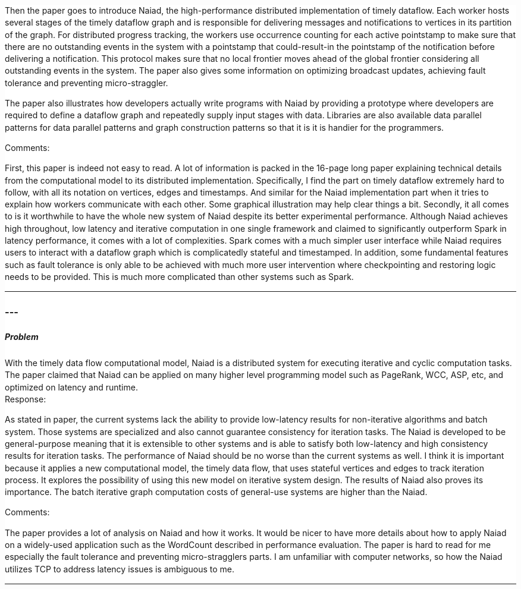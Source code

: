 
Then the paper goes to introduce Naiad, the high-performance distributed implementation of timely dataflow. Each worker hosts several stages of the timely dataflow graph and is responsible for delivering messages and notifications to vertices in its partition of the graph. For distributed progress tracking, the workers use occurrence counting for each active pointstamp to make sure that there are no outstanding events in the system with a pointstamp that could-result-in the pointstamp of the notification before delivering a notification. This protocol makes sure that no local frontier moves ahead of the global frontier considering all outstanding events in the system. The paper also gives some information on optimizing broadcast updates, achieving fault tolerance and preventing micro-straggler.

The paper also illustrates how developers actually write programs with Naiad by providing a prototype where developers are required to define a dataflow graph and repeatedly supply input stages with data. Libraries are also available data parallel patterns for data parallel patterns and graph construction patterns so that it is it is handier for the programmers.
</p>
  <div>Comments:</div>
  <p class="block">First, this paper is indeed not easy to read. A lot of information is packed in the 16-page long paper explaining technical details from the computational model to its distributed implementation. Specifically, I find the part on timely dataflow extremely hard to follow, with all its notation on vertices, edges and timestamps. And similar for the Naiad implementation part when it tries to explain how workers communicate with each other. Some graphical illustration may help clear things a bit.
Secondly, it all comes to is it worthwhile to have the whole new system of Naiad despite its better experimental performance. Although Naiad achieves high throughout, low latency and iterative computation in one single framework and claimed to significantly outperform Spark in latency performance, it comes with a lot of complexities. Spark comes with a much simpler user interface while Naiad requires users to interact with a dataflow graph which is complicatedly stateful and timestamped. In addition, some fundamental features such as fault tolerance is only able to be achieved with much more user intervention where checkpointing and restoring logic needs to be provided. This is much more complicated than other systems such as Spark. </p>
  </p>
<hr />

<p class="review">
  <h3>---</h3>

  <div class="block"><h5>Problem</h5></div>
  <div class="block">With the timely data flow computational model, Naiad is a distributed system for executing iterative and cyclic computation tasks. The paper claimed that Naiad can be applied on many higher level programming model such as PageRank, WCC, ASP, etc, and optimized on latency and runtime. </div>
  <div>Response:</div>
  <p class="block">As stated in paper, the current systems lack the ability to provide low-latency results for non-iterative algorithms and batch system. Those systems are specialized and also cannot guarantee consistency for iteration tasks. The Naiad is developed to be general-purpose meaning that it is extensible to other systems and is able to satisfy both low-latency and high consistency results for iteration tasks. The performance of Naiad should be no worse than the current systems as well. I think it is important because it applies a new computational model, the timely data flow, that uses stateful vertices and edges to track iteration process. It explores the possibility of using this new model on iterative system design. The results of Naiad also proves its importance. The batch iterative graph computation costs of general-use systems are higher than the Naiad. </p>
  <div>Comments:</div>
  <p class="block">The paper provides a lot of analysis on Naiad and how it works. It would be nicer to have more details about how to apply Naiad on a widely-used application such as the WordCount described in performance evaluation. The paper is hard to read for me especially the fault tolerance and preventing micro-stragglers parts. I am unfamiliar with computer networks, so how the Naiad utilizes TCP to address latency issues is ambiguous to me.   </p>
  </p>
<hr />
